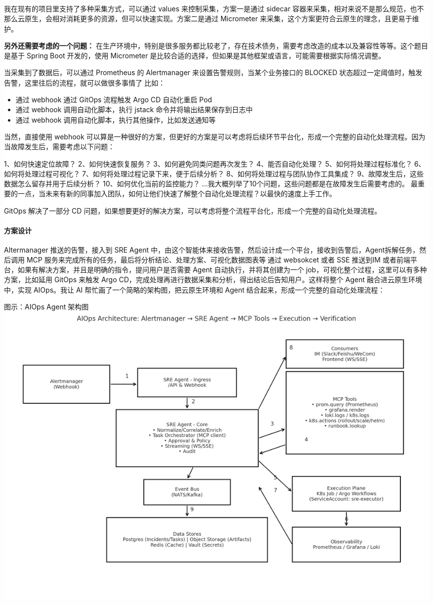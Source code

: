 我在现有的项目里支持了多种采集方式，可以通过 values 来控制采集，方案一是通过 sidecar 容器来采集，相对来说不是那么规范，也不那么云原生，会相对消耗更多的资源，但可以快速实现。方案二是通过 Micrometer 来采集，这个方案更符合云原生的理念，且更易于维护。

**另外还需要考虑的一个问题：** 在生产环境中，特别是很多服务都比较老了，存在技术债务，需要考虑改造的成本以及兼容性等等。这个题目是基于 Spring Boot 开发的，使用 Micrometer 是比较合适的选择，但如果是其他框架或语言，可能需要根据实际情况调整。

当采集到了数据后，可以通过 Prometheus 的 Alertmanager 来设置告警规则，当某个业务接口的 BLOCKED 状态超过一定阈值时，触发告警，这里往后的流程，就可以做很多事情了
比如：
- 通过 webhook 通过 GitOps 流程触发 Argo CD 自动化重启 Pod
- 通过 webhook 调用自动化脚本，执行 jstack 命令并将输出结果保存到日志中
- 通过 webhook 调用自动化脚本，执行其他操作，比如发送通知等

当然，直接使用 webhook 可以算是一种很好的方案，但更好的方案是可以考虑将后续环节平台化，形成一个完整的自动化处理流程。因为当故障发生后，需要考虑以下问题：

1、如何快速定位故障？
2、如何快速恢复服务？
3、如何避免同类问题再次发生？
4、能否自动化处理？
5、如何将处理过程标准化？
6、如何将处理过程可视化？
7、如何将处理过程记录下来，便于后续分析？
8、如何将处理过程与团队协作工具集成？
9、故障发生后，这些数据怎么留存并用于后续分析？
10、如何优化当前的监控能力？
...我大概列举了10个问题，这些问题都是在故障发生后需要考虑的。
最重要的一点，当未来有新的同事加入团队，如何让他们快速了解整个自动化处理流程？以最快的速度上手工作。

GitOps 解决了一部分 CD 问题，如果想要更好的解决方案，可以考虑将整个流程平台化，形成一个完整的自动化处理流程。

#### 方案设计
Altermanager 推送的告警，接入到 SRE Agent 中，由这个智能体来接收告警，然后设计成一个平台，接收到告警后，Agent拆解任务，然后调用 MCP 服务来完成所有的任务，最后将分析结论、处理方案、可视化数据图表等 通过 websokcet 或者 SSE 推送到IM 或者前端平台，如果有解决方案，并且是明确的指令，提问用户是否需要 Agent 自动执行，并将其创建为一个 job，可视化整个过程，这里可以有多种方案，比如延用 GitOps 来触发 Argo CD，完成处理再进行数据采集和分析，得出结论后告知用户。这样将整个 Agent 融合进云原生环境中，实现 AIOps。我让 AI 帮忙画了一个简略的架构图，把云原生环境和 Agent 结合起来，形成一个完整的自动化处理流程：

图示：AIOps Agent 架构图
![alt text](./images/aiops_arch.png)